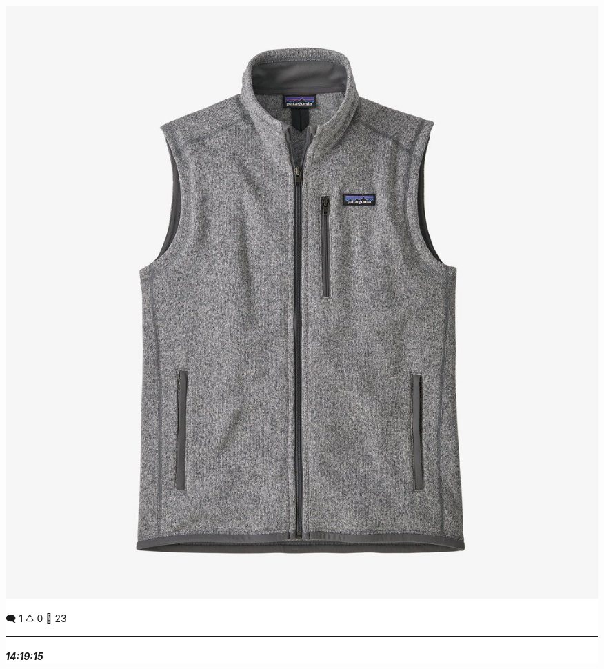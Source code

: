 ![image from twitter](/images/from_twitter/E4ggt1kVIAA0bc0.jpg)


🗨️ 1 ♺ 0 🤍  23   

---
    
#### <a href = "https://twitter.com/deepfates/status/1407433020034846721">*14:19:15*</a>
